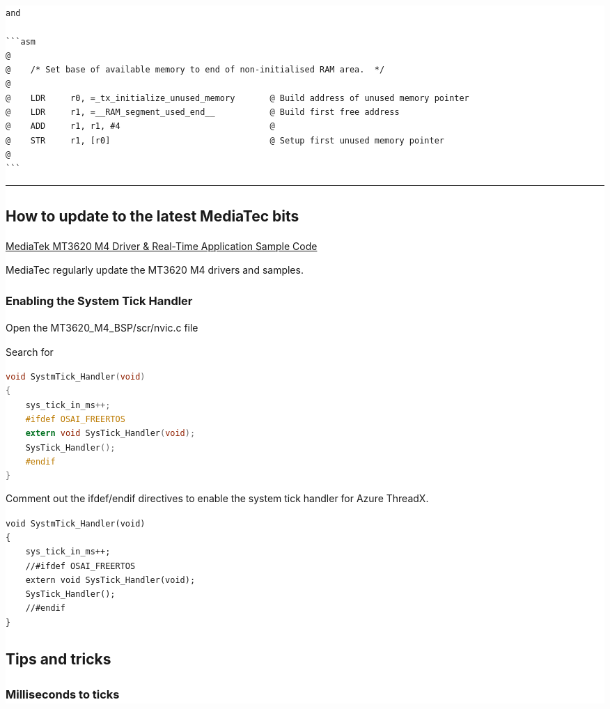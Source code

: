     and

    ```asm
    @
    @    /* Set base of available memory to end of non-initialised RAM area.  */
    @     
    @    LDR     r0, =_tx_initialize_unused_memory       @ Build address of unused memory pointer
    @    LDR     r1, =__RAM_segment_used_end__           @ Build first free address   
    @    ADD     r1, r1, #4                              @ 
    @    STR     r1, [r0]                                @ Setup first unused memory pointer
    @
    ```

---

## How to update to the latest MediaTec bits

[MediaTek MT3620 M4 Driver & Real-Time Application Sample Code](https://github.com/MediaTek-Labs/mt3620_m4_software)

MediaTec regularly update the MT3620 M4 drivers and samples.

### Enabling the System Tick Handler

Open the MT3620_M4_BSP/scr/nvic.c file

Search for 

```c
void SystmTick_Handler(void)
{
	sys_tick_in_ms++;
	#ifdef OSAI_FREERTOS
	extern void SysTick_Handler(void);
	SysTick_Handler();
	#endif
}
```

Comment out the ifdef/endif directives to enable the system tick handler for Azure ThreadX.

```
void SystmTick_Handler(void)
{
	sys_tick_in_ms++;
	//#ifdef OSAI_FREERTOS
	extern void SysTick_Handler(void);
	SysTick_Handler();
	//#endif
}
```

## Tips and tricks

### Milliseconds to ticks
